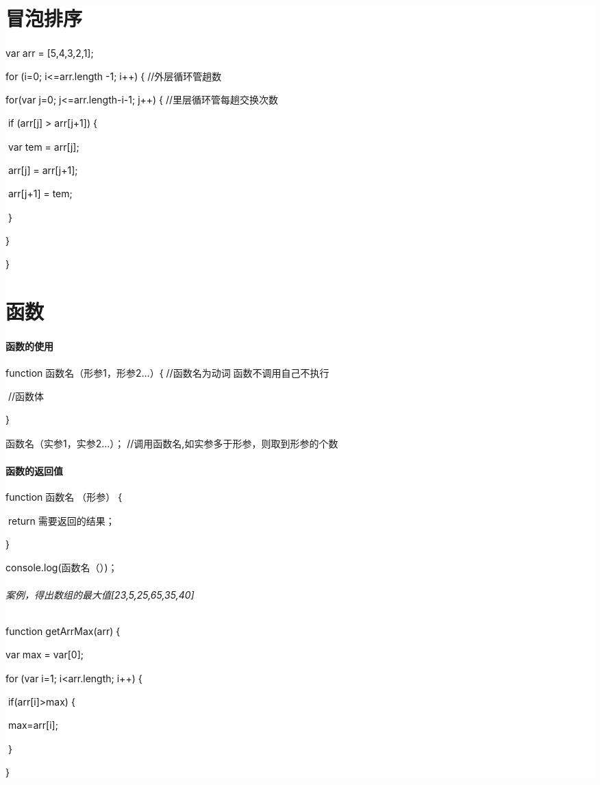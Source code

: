 

# 冒泡排序

var arr = [5,4,3,2,1];

for (i=0; i<=arr.length -1; i++) {       //外层循环管趟数

   for(var j=0; j<=arr.length-i-1; j++) {   //里层循环管每趟交换次数

​      if (arr[j] > arr[j+1]) {

​          var tem = arr[j];

​          arr[j] = arr[j+1];

​          arr[j+1] = tem;

​      }

   }

}

# 函数

#### 函数的使用

function 函数名（形参1，形参2…）{    //函数名为动词  函数不调用自己不执行

​      //函数体

}

函数名（实参1，实参2…）；  //调用函数名,如实参多于形参，则取到形参的个数

#### 函数的返回值

function 函数名 （形参） {

​     return 需要返回的结果；

}

console.log(函数名（）)；

###### 案例，得出数组的最大值[23,5,25,65,35,40]

function getArrMax(arr) {

   var max = var[0];

   for (var i=1; i<arr.length; i++) {

​      if(arr[i]>max) {

​          max=arr[i];  

​      }  

   }
